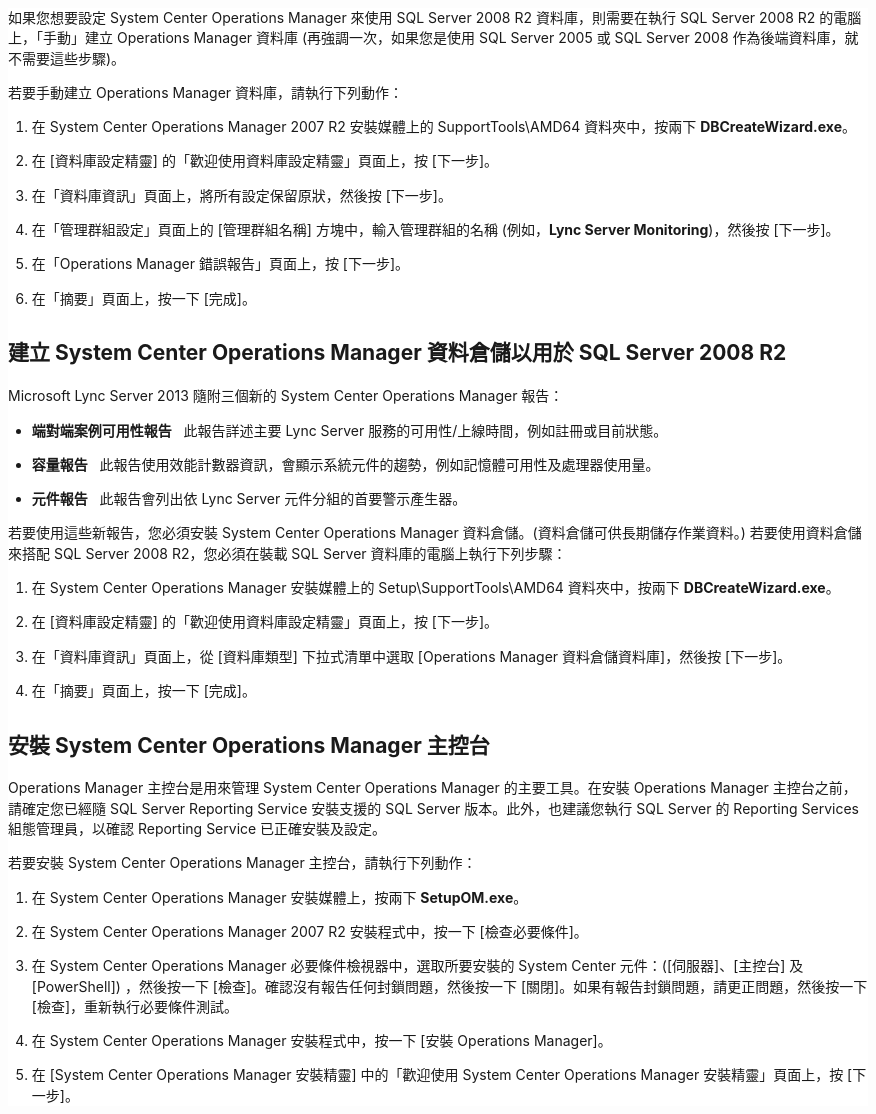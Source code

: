 如果您想要設定 System Center Operations Manager 來使用 SQL Server 2008 R2 資料庫，則需要在執行 SQL Server 2008 R2 的電腦上，「手動」建立 Operations Manager 資料庫 (再強調一次，如果您是使用 SQL Server 2005 或 SQL Server 2008 作為後端資料庫，就不需要這些步驟)。

若要手動建立 Operations Manager 資料庫，請執行下列動作：

1.  在 System Center Operations Manager 2007 R2 安裝媒體上的 SupportTools\\AMD64 資料夾中，按兩下 **DBCreateWizard.exe**。

2.  在 \[資料庫設定精靈\] 的「歡迎使用資料庫設定精靈」頁面上，按 \[下一步\]。

3.  在「資料庫資訊」頁面上，將所有設定保留原狀，然後按 \[下一步\]。

4.  在「管理群組設定」頁面上的 \[管理群組名稱\] 方塊中，輸入管理群組的名稱 (例如，**Lync Server Monitoring**)，然後按 \[下一步\]。

5.  在「Operations Manager 錯誤報告」頁面上，按 \[下一步\]。

6.  在「摘要」頁面上，按一下 \[完成\]。

## 建立 System Center Operations Manager 資料倉儲以用於 SQL Server 2008 R2

Microsoft Lync Server 2013 隨附三個新的 System Center Operations Manager 報告：

  - **端對端案例可用性報告**   此報告詳述主要 Lync Server 服務的可用性/上線時間，例如註冊或目前狀態。

  - **容量報告**   此報告使用效能計數器資訊，會顯示系統元件的趨勢，例如記憶體可用性及處理器使用量。

  - **元件報告**   此報告會列出依 Lync Server 元件分組的首要警示產生器。

若要使用這些新報告，您必須安裝 System Center Operations Manager 資料倉儲。(資料倉儲可供長期儲存作業資料。) 若要使用資料倉儲來搭配 SQL Server 2008 R2，您必須在裝載 SQL Server 資料庫的電腦上執行下列步驟：

1.  在 System Center Operations Manager 安裝媒體上的 Setup\\SupportTools\\AMD64 資料夾中，按兩下 **DBCreateWizard.exe**。

2.  在 \[資料庫設定精靈\] 的「歡迎使用資料庫設定精靈」頁面上，按 \[下一步\]。

3.  在「資料庫資訊」頁面上，從 \[資料庫類型\] 下拉式清單中選取 \[Operations Manager 資料倉儲資料庫\]，然後按 \[下一步\]。

4.  在「摘要」頁面上，按一下 \[完成\]。

## 安裝 System Center Operations Manager 主控台

Operations Manager 主控台是用來管理 System Center Operations Manager 的主要工具。在安裝 Operations Manager 主控台之前，請確定您已經隨 SQL Server Reporting Service 安裝支援的 SQL Server 版本。此外，也建議您執行 SQL Server 的 Reporting Services 組態管理員，以確認 Reporting Service 已正確安裝及設定。

若要安裝 System Center Operations Manager 主控台，請執行下列動作：

1.  在 System Center Operations Manager 安裝媒體上，按兩下 **SetupOM.exe**。

2.  在 System Center Operations Manager 2007 R2 安裝程式中，按一下 \[檢查必要條件\]。

3.  在 System Center Operations Manager 必要條件檢視器中，選取所要安裝的 System Center 元件：(\[伺服器\]、\[主控台\] 及 \[PowerShell\]) ，然後按一下 \[檢查\]。確認沒有報告任何封鎖問題，然後按一下 \[關閉\]。如果有報告封鎖問題，請更正問題，然後按一下 \[檢查\]，重新執行必要條件測試。

4.  在 System Center Operations Manager 安裝程式中，按一下 \[安裝 Operations Manager\]。

5.  在 \[System Center Operations Manager 安裝精靈\] 中的「歡迎使用 System Center Operations Manager 安裝精靈」頁面上，按 \[下一步\]。
